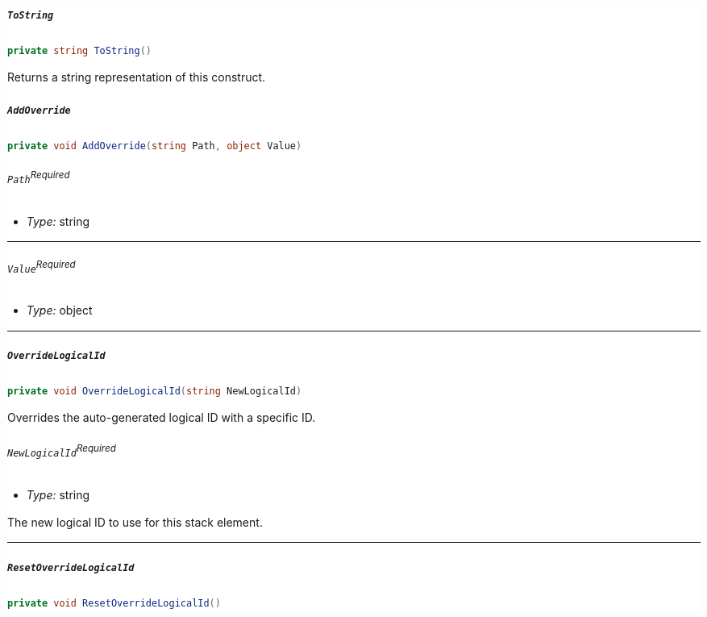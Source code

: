 
##### `ToString` <a name="ToString" id="@cdktf/provider-azuread.customDirectoryRole.CustomDirectoryRole.toString"></a>

```csharp
private string ToString()
```

Returns a string representation of this construct.

##### `AddOverride` <a name="AddOverride" id="@cdktf/provider-azuread.customDirectoryRole.CustomDirectoryRole.addOverride"></a>

```csharp
private void AddOverride(string Path, object Value)
```

###### `Path`<sup>Required</sup> <a name="Path" id="@cdktf/provider-azuread.customDirectoryRole.CustomDirectoryRole.addOverride.parameter.path"></a>

- *Type:* string

---

###### `Value`<sup>Required</sup> <a name="Value" id="@cdktf/provider-azuread.customDirectoryRole.CustomDirectoryRole.addOverride.parameter.value"></a>

- *Type:* object

---

##### `OverrideLogicalId` <a name="OverrideLogicalId" id="@cdktf/provider-azuread.customDirectoryRole.CustomDirectoryRole.overrideLogicalId"></a>

```csharp
private void OverrideLogicalId(string NewLogicalId)
```

Overrides the auto-generated logical ID with a specific ID.

###### `NewLogicalId`<sup>Required</sup> <a name="NewLogicalId" id="@cdktf/provider-azuread.customDirectoryRole.CustomDirectoryRole.overrideLogicalId.parameter.newLogicalId"></a>

- *Type:* string

The new logical ID to use for this stack element.

---

##### `ResetOverrideLogicalId` <a name="ResetOverrideLogicalId" id="@cdktf/provider-azuread.customDirectoryRole.CustomDirectoryRole.resetOverrideLogicalId"></a>

```csharp
private void ResetOverrideLogicalId()
```

